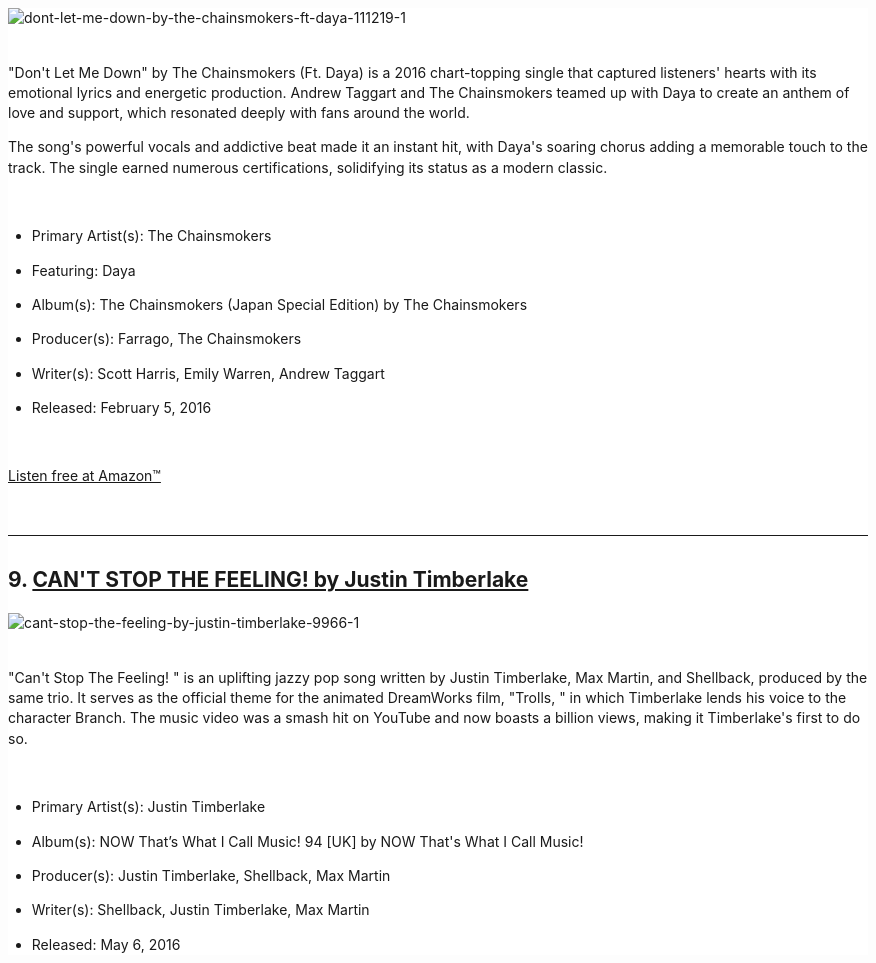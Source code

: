 <div class="image"><img alt="dont-let-me-down-by-the-chainsmokers-ft-daya-111219-1" height="540" src="https://imagedelivery.net/XRNHhJkVKCwA1q8dBxfEtw/dont-let-me-down-by-the-chainsmokers-ft-daya-111219-1/h=540,fit=pad,background=black"/></div>

<br>

"Don't Let Me Down" by The Chainsmokers (Ft. Daya) is a 2016 chart-topping single that captured listeners' hearts with its emotional lyrics and energetic production. Andrew Taggart and The Chainsmokers teamed up with Daya to create an anthem of love and support, which resonated deeply with fans around the world.

The song's powerful vocals and addictive beat made it an instant hit, with Daya's soaring chorus adding a memorable touch to the track. The single earned numerous certifications, solidifying its status as a modern classic.

<br>

- Primary Artist(s): The Chainsmokers

- Featuring: Daya

- Album(s): The Chainsmokers (Japan Special Edition) by The Chainsmokers

- Producer(s): Farrago, The Chainsmokers

- Writer(s): Scott Harris, Emily Warren, Andrew Taggart

- Released: February 5, 2016

<br>

[Listen free at Amazon™](https://serp.ly/amazonprime)

<br>

<hr>

## 9. [CAN'T STOP THE FEELING! by Justin Timberlake](https://serp.ly/amazon/CAN%27T+STOP+THE+FEELING%21+by%C2%A0Justin%C2%A0Timberlake?i=digital-music)

<div class="image"><img alt="cant-stop-the-feeling-by-justin-timberlake-9966-1" height="540" src="https://imagedelivery.net/XRNHhJkVKCwA1q8dBxfEtw/cant-stop-the-feeling-by-justin-timberlake-9966-1/h=540,fit=pad,background=black"/></div>

<br>

"Can't Stop The Feeling! " is an uplifting jazzy pop song written by Justin Timberlake, Max Martin, and Shellback, produced by the same trio. It serves as the official theme for the animated DreamWorks film, "Trolls, " in which Timberlake lends his voice to the character Branch. The music video was a smash hit on YouTube and now boasts a billion views, making it Timberlake's first to do so.

<br>

- Primary Artist(s): Justin Timberlake

- Album(s): NOW That’s What I Call Music! 94 [UK] by NOW That's What I Call Music!

- Producer(s): Justin Timberlake, Shellback, Max Martin

- Writer(s): Shellback, Justin Timberlake, Max Martin

- Released: May 6, 2016
